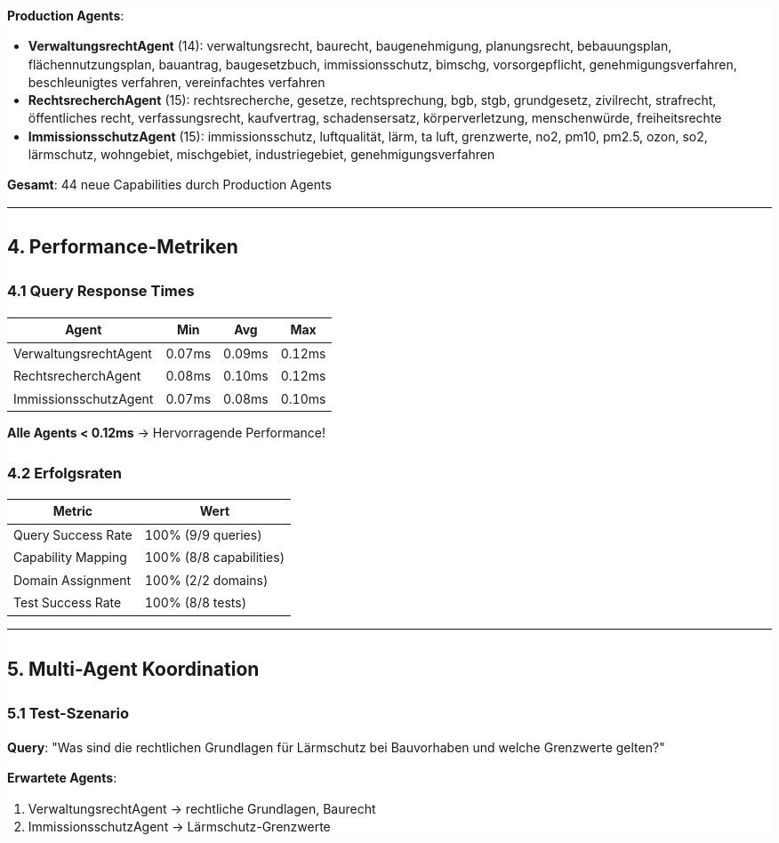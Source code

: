 **Production Agents**:
- **VerwaltungsrechtAgent** (14): verwaltungsrecht, baurecht, baugenehmigung, planungsrecht, bebauungsplan, flächennutzungsplan, bauantrag, baugesetzbuch, immissionsschutz, bimschg, vorsorgepflicht, genehmigungsverfahren, beschleunigtes verfahren, vereinfachtes verfahren
- **RechtsrecherchAgent** (15): rechtsrecherche, gesetze, rechtsprechung, bgb, stgb, grundgesetz, zivilrecht, strafrecht, öffentliches recht, verfassungsrecht, kaufvertrag, schadensersatz, körperverletzung, menschenwürde, freiheitsrechte
- **ImmissionsschutzAgent** (15): immissionsschutz, luftqualität, lärm, ta luft, grenzwerte, no2, pm10, pm2.5, ozon, so2, lärmschutz, wohngebiet, mischgebiet, industriegebiet, genehmigungsverfahren

**Gesamt**: 44 neue Capabilities durch Production Agents

---

## 4. Performance-Metriken

### 4.1 Query Response Times

| Agent | Min | Avg | Max |
|-------|-----|-----|-----|
| VerwaltungsrechtAgent | 0.07ms | 0.09ms | 0.12ms |
| RechtsrecherchAgent | 0.08ms | 0.10ms | 0.12ms |
| ImmissionsschutzAgent | 0.07ms | 0.08ms | 0.10ms |

**Alle Agents < 0.12ms** → Hervorragende Performance!

### 4.2 Erfolgsraten

| Metric | Wert |
|--------|------|
| Query Success Rate | 100% (9/9 queries) |
| Capability Mapping | 100% (8/8 capabilities) |
| Domain Assignment | 100% (2/2 domains) |
| Test Success Rate | 100% (8/8 tests) |

---

## 5. Multi-Agent Koordination

### 5.1 Test-Szenario

**Query**: "Was sind die rechtlichen Grundlagen für Lärmschutz bei Bauvorhaben und welche Grenzwerte gelten?"

**Erwartete Agents**:
1. VerwaltungsrechtAgent → rechtliche Grundlagen, Baurecht
2. ImmissionsschutzAgent → Lärmschutz-Grenzwerte
